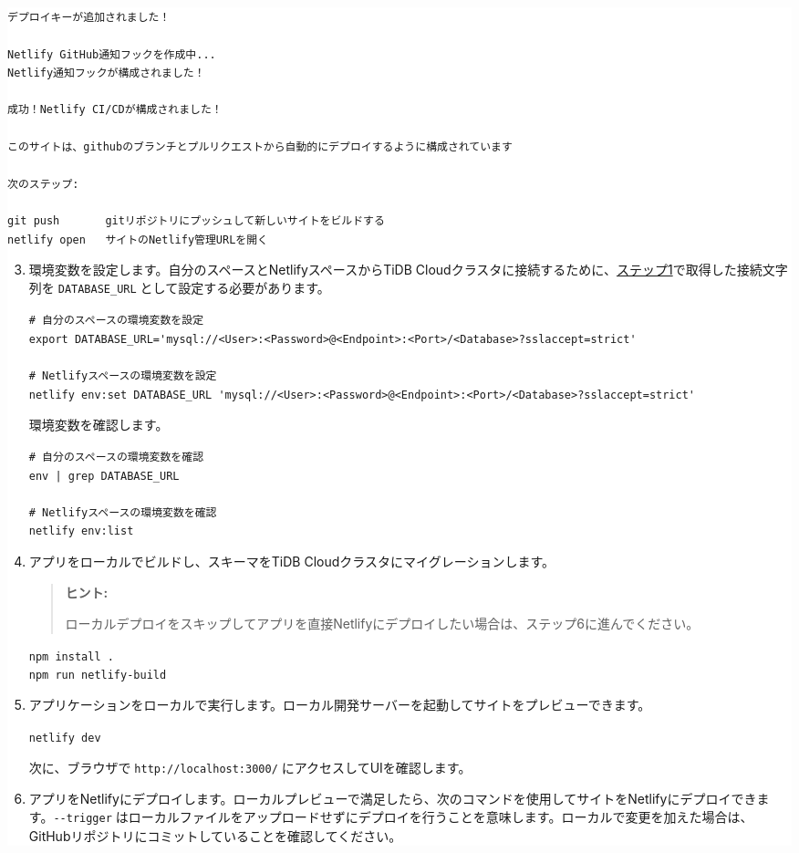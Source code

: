    ```shell
   デプロイキーが追加されました！

   Netlify GitHub通知フックを作成中...
   Netlify通知フックが構成されました！

   成功！Netlify CI/CDが構成されました！

   このサイトは、githubのブランチとプルリクエストから自動的にデプロイするように構成されています

   次のステップ:

   git push       gitリポジトリにプッシュして新しいサイトをビルドする
   netlify open   サイトのNetlify管理URLを開く
   ```

3. 環境変数を設定します。自分のスペースとNetlifyスペースからTiDB Cloudクラスタに接続するために、[ステップ1](#step-1-get-the-example-project-and-the-connection-string)で取得した接続文字列を `DATABASE_URL` として設定する必要があります。

   ```shell
   # 自分のスペースの環境変数を設定
   export DATABASE_URL='mysql://<User>:<Password>@<Endpoint>:<Port>/<Database>?sslaccept=strict'

   # Netlifyスペースの環境変数を設定
   netlify env:set DATABASE_URL 'mysql://<User>:<Password>@<Endpoint>:<Port>/<Database>?sslaccept=strict'
   ```

   環境変数を確認します。

   ```shell
   # 自分のスペースの環境変数を確認
   env | grep DATABASE_URL

   # Netlifyスペースの環境変数を確認
   netlify env:list
   ```

4. アプリをローカルでビルドし、スキーマをTiDB Cloudクラスタにマイグレーションします。

   > **ヒント:**
   >
   > ローカルデプロイをスキップしてアプリを直接Netlifyにデプロイしたい場合は、ステップ6に進んでください。

   ```shell
   npm install .
   npm run netlify-build
   ```

5. アプリケーションをローカルで実行します。ローカル開発サーバーを起動してサイトをプレビューできます。

   ```shell
   netlify dev
   ```

   次に、ブラウザで `http://localhost:3000/` にアクセスしてUIを確認します。

6. アプリをNetlifyにデプロイします。ローカルプレビューで満足したら、次のコマンドを使用してサイトをNetlifyにデプロイできます。`--trigger` はローカルファイルをアップロードせずにデプロイを行うことを意味します。ローカルで変更を加えた場合は、GitHubリポジトリにコミットしていることを確認してください。
